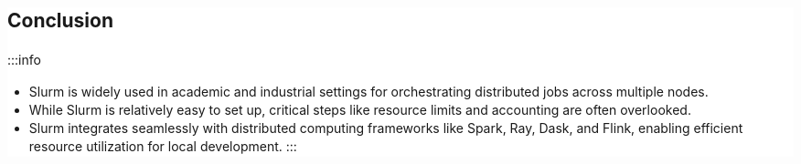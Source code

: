 
## **Conclusion**

:::info
- Slurm is widely used in academic and industrial settings for orchestrating distributed jobs across multiple nodes.
- While Slurm is relatively easy to set up, critical steps like resource limits and accounting are often overlooked.
- Slurm integrates seamlessly with distributed computing frameworks like Spark, Ray, Dask, and Flink, enabling efficient resource utilization for local development.
:::

